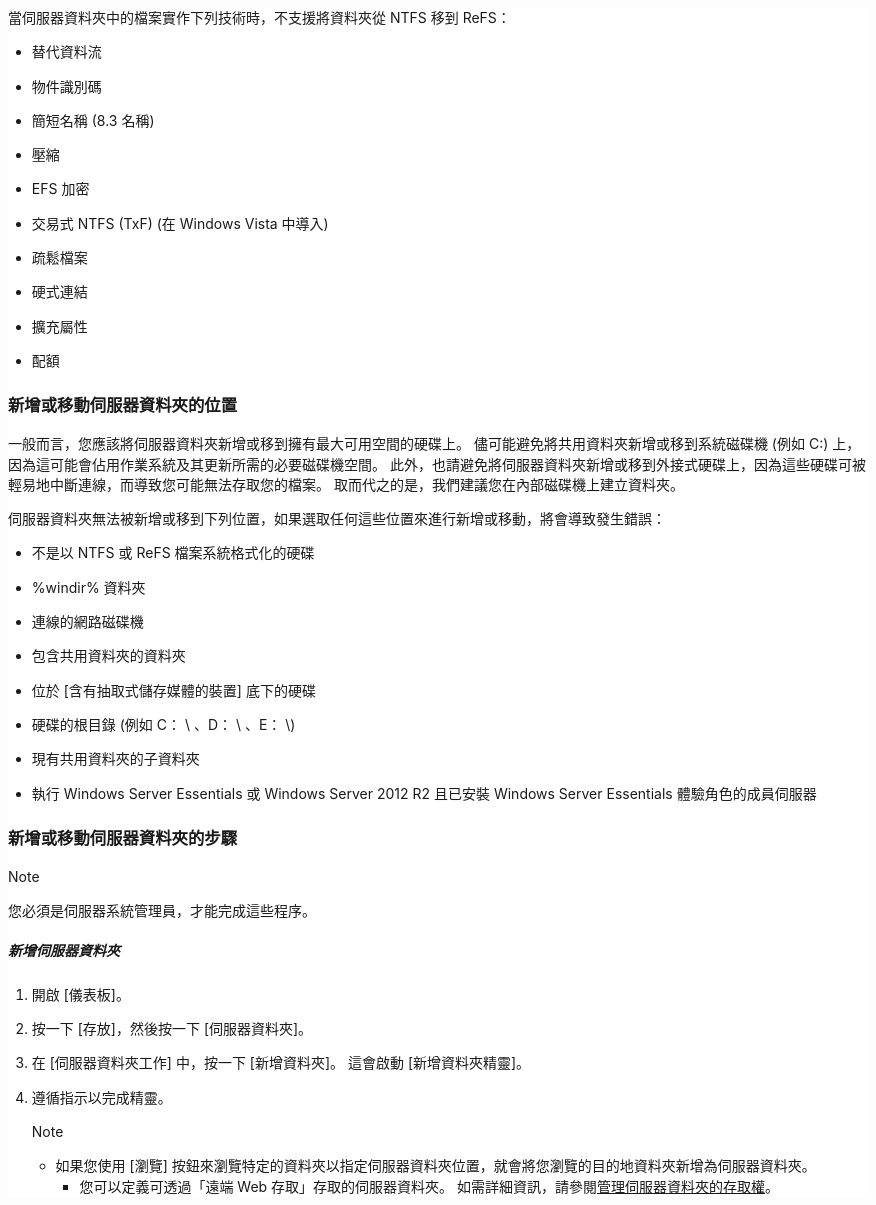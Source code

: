  當伺服器資料夾中的檔案實作下列技術時，不支援將資料夾從 NTFS 移到 ReFS：

- 替代資料流

- 物件識別碼

- 簡短名稱 (8.3 名稱)

- 壓縮

- EFS 加密

- 交易式 NTFS (TxF) (在 Windows Vista 中導入)

- 疏鬆檔案

- 硬式連結

- 擴充屬性

- 配額

###  <a name="where-to-add-or-move-a-server-folder"></a><a name="BKMK_6"></a> 新增或移動伺服器資料夾的位置
 一般而言，您應該將伺服器資料夾新增或移到擁有最大可用空間的硬碟上。 儘可能避免將共用資料夾新增或移到系統磁碟機 (例如 C:) 上，因為這可能會佔用作業系統及其更新所需的必要磁碟機空間。 此外，也請避免將伺服器資料夾新增或移到外接式硬碟上，因為這些硬碟可被輕易地中斷連線，而導致您可能無法存取您的檔案。 取而代之的是，我們建議您在內部磁碟機上建立資料夾。

 伺服器資料夾無法被新增或移到下列位置，如果選取任何這些位置來進行新增或移動，將會導致發生錯誤：

-   不是以 NTFS 或 ReFS 檔案系統格式化的硬碟

-   %windir% 資料夾

-   連線的網路磁碟機

-   包含共用資料夾的資料夾

-   位於 [含有抽取式儲存媒體的裝置] 底下的硬碟

-   硬碟的根目錄 (例如 C： \\ 、D： \\ 、E： \\) 

-   現有共用資料夾的子資料夾

-   執行 Windows Server Essentials 或 Windows Server 2012 R2 且已安裝 Windows Server Essentials 體驗角色的成員伺服器

### <a name="steps-to-add-or-move-a-server-folder"></a>新增或移動伺服器資料夾的步驟

> [!NOTE]
>  您必須是伺服器系統管理員，才能完成這些程序。

##### <a name="to-add-a-server-folder"></a>新增伺服器資料夾

1. 開啟 [儀表板]。

2. 按一下 [存放]，然後按一下 [伺服器資料夾]。

3. 在 [伺服器資料夾工作] 中，按一下 [新增資料夾]。 這會啟動 [新增資料夾精靈]。

4. 遵循指示以完成精靈。

   > [!NOTE]
   > - 如果您使用 [瀏覽] 按鈕來瀏覽特定的資料夾以指定伺服器資料夾位置，就會將您瀏覽的目的地資料夾新增為伺服器資料夾。
   >   -   您可以定義可透過「遠端 Web 存取」存取的伺服器資料夾。 如需詳細資訊，請參閱[管理伺服器資料夾的存取權](Manage-Server-Folders-in-Windows-Server-Essentials.md#BKMK_1)。
